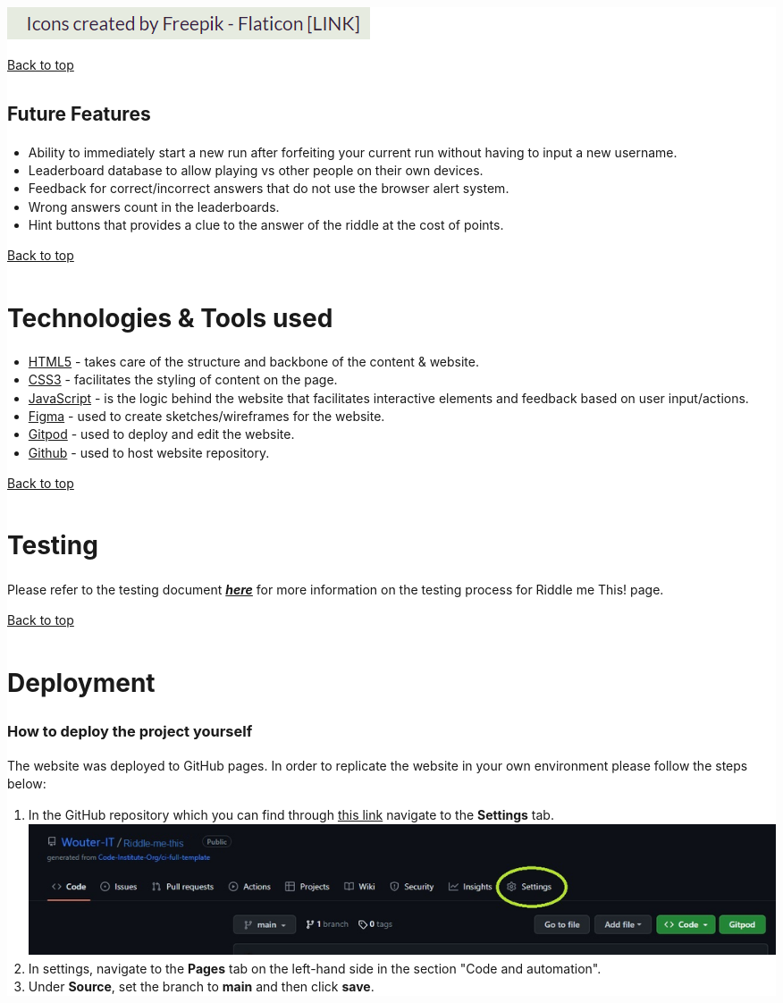 ![screenshot of image credit](assets/images/readme/feature-riddle-image-credit.png)

[Back to top](<#contents>)

## Future Features
- Ability to immediately start a new run after forfeiting your current run without having to input a new username.
- Leaderboard database to allow playing vs other people on their own devices.
- Feedback for correct/incorrect answers that do not use the browser alert system.
- Wrong answers count in the leaderboards.
- Hint buttons that provides a clue to the answer of the riddle at the cost of points.

[Back to top](<#contents>)

# Technologies & Tools used
- [HTML5](https://en.wikipedia.org/wiki/HTML5/) - takes care of the structure and backbone of the content & website.
- [CSS3](https://www.educba.com/what-is-css3/) - facilitates the styling of content on the page.
- [JavaScript](https://developer.mozilla.org/en-US/docs/Learn/JavaScript/First_steps/What_is_JavaScript) - is the logic behind the website that facilitates interactive elements and feedback based on user input/actions.
- [Figma](https://www.figma.com/) - used to create sketches/wireframes for the website.
- [Gitpod](https://www.gitpod.io/#get-started) - used to deploy and edit the website.
- [Github](https://github.com/) - used to host website repository.

[Back to top](<#contents>)

# Testing
Please refer to the testing document [**_here_**](TESTING.md) for more information on the testing process for Riddle me This! page.

[Back to top](<#contents>)

# Deployment

### **How to deploy the project yourself**
The website was deployed to GitHub pages. In order to replicate the website in your own environment please follow the steps below:
  1. In the GitHub repository which you can find through [this link](https://github.com/Wouter-IT/Riddle-me-this) navigate to the **Settings** tab.
  ![screenshot of GitHub repository with settings highlighted](assets/images/readme/step1.jpg)
  2. In settings, navigate to the **Pages** tab on the left-hand side in the section "Code and automation".
  3. Under **Source**, set the branch to **main** and then click **save**.